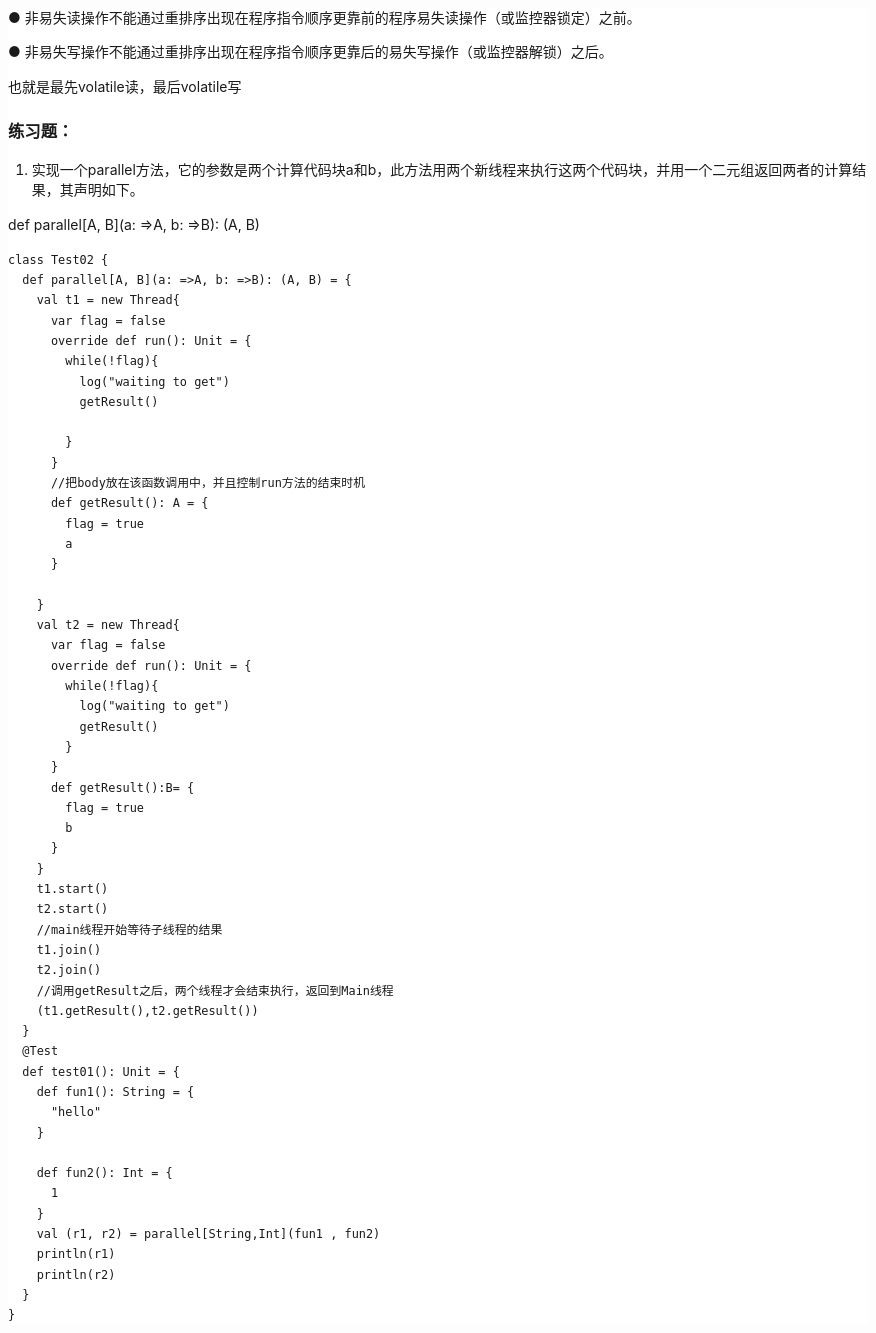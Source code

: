 ● 非易失读操作不能通过重排序出现在程序指令顺序更靠前的程序易失读操作（或监控器锁定）之前。

● 非易失写操作不能通过重排序出现在程序指令顺序更靠后的易失写操作（或监控器解锁）之后。

也就是最先volatile读，最后volatile写

### 练习题：

1. 实现一个parallel方法，它的参数是两个计算代码块a和b，此方法用两个新线程来执行这两个代码块，并用一个二元组返回两者的计算结果，其声明如下。

def parallel[A, B](a: =>A, b: =>B): (A, B)

```
class Test02 {
  def parallel[A, B](a: =>A, b: =>B): (A, B) = {
    val t1 = new Thread{
      var flag = false
      override def run(): Unit = {
        while(!flag){
          log("waiting to get")
          getResult()

        }
      }
      //把body放在该函数调用中，并且控制run方法的结束时机
      def getResult(): A = {
        flag = true
        a
      }

    }
    val t2 = new Thread{
      var flag = false
      override def run(): Unit = {
        while(!flag){
          log("waiting to get")
          getResult()
        }
      }
      def getResult():B= {
        flag = true
        b
      }
    }
    t1.start()
    t2.start()
    //main线程开始等待子线程的结果
    t1.join()
    t2.join()
    //调用getResult之后，两个线程才会结束执行，返回到Main线程
    (t1.getResult(),t2.getResult())
  }
  @Test
  def test01(): Unit = {
    def fun1(): String = {
      "hello"
    }

    def fun2(): Int = {
      1
    }
    val (r1, r2) = parallel[String,Int](fun1 , fun2)
    println(r1)
    println(r2)
  }
}
```
